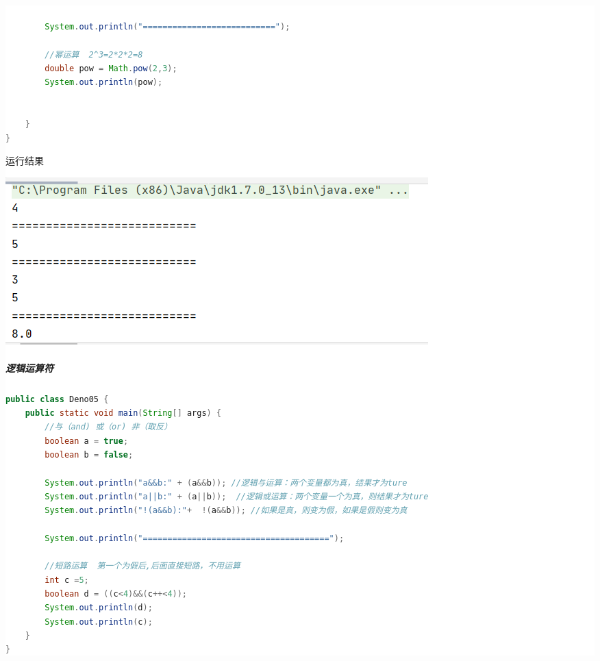 ```java

        System.out.println("===========================");

        //幂运算  2^3=2*2*2=8
        double pow = Math.pow(2,3);
        System.out.println(pow);


    }
}
```



运行结果

![image-20230114185342318](https://raw.githubusercontent.com/lrv618/javaSE_foundation/main/images/202304192301634.png)



##### 逻辑运算符

```java
public class Deno05 {
    public static void main(String[] args) {
        //与（and) 或（or) 非（取反）
        boolean a = true;
        boolean b = false;

        System.out.println("a&&b:" + (a&&b)); //逻辑与运算：两个变量都为真，结果才为ture
        System.out.println("a||b:" + (a||b));  //逻辑或运算：两个变量一个为真，则结果才为ture
        System.out.println("!(a&&b):"+  !(a&&b)); //如果是真，则变为假，如果是假则变为真

        System.out.println("======================================");

        //短路运算  第一个为假后,后面直接短路，不用运算
        int c =5;
        boolean d = ((c<4)&&(c++<4));
        System.out.println(d);
        System.out.println(c);
    }
}
```
